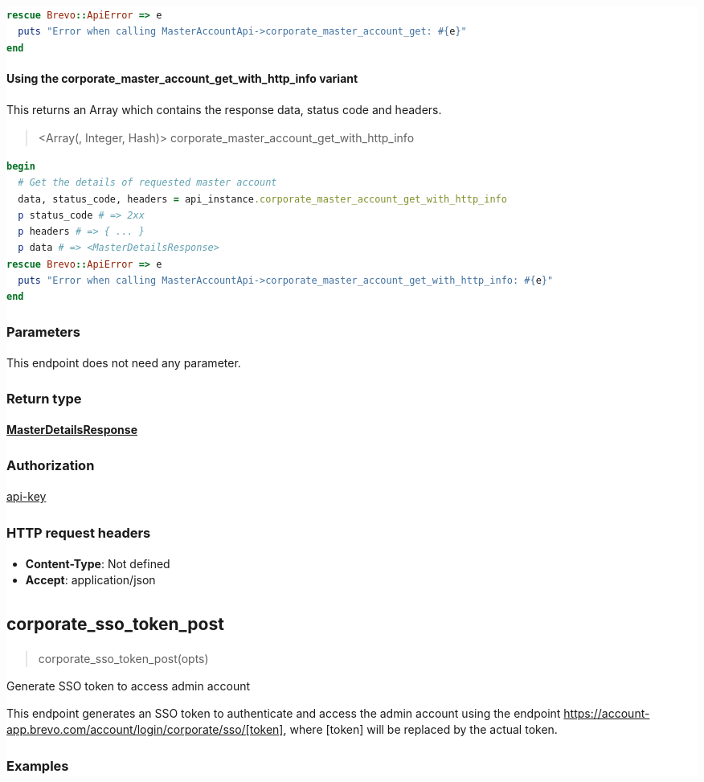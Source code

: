 ```ruby
rescue Brevo::ApiError => e
  puts "Error when calling MasterAccountApi->corporate_master_account_get: #{e}"
end
```

#### Using the corporate_master_account_get_with_http_info variant

This returns an Array which contains the response data, status code and headers.

> <Array(<MasterDetailsResponse>, Integer, Hash)> corporate_master_account_get_with_http_info

```ruby
begin
  # Get the details of requested master account
  data, status_code, headers = api_instance.corporate_master_account_get_with_http_info
  p status_code # => 2xx
  p headers # => { ... }
  p data # => <MasterDetailsResponse>
rescue Brevo::ApiError => e
  puts "Error when calling MasterAccountApi->corporate_master_account_get_with_http_info: #{e}"
end
```

### Parameters

This endpoint does not need any parameter.

### Return type

[**MasterDetailsResponse**](MasterDetailsResponse.md)

### Authorization

[api-key](../README.md#api-key)

### HTTP request headers

- **Content-Type**: Not defined
- **Accept**: application/json


## corporate_sso_token_post

> <GetSsoToken> corporate_sso_token_post(opts)

Generate SSO token to access admin account

This endpoint generates an SSO token to authenticate and access the admin account using the endpoint https://account-app.brevo.com/account/login/corporate/sso/[token], where [token] will be replaced by the actual token.

### Examples
